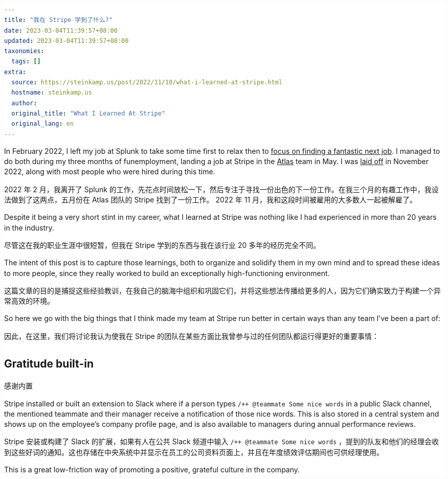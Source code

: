 ```yaml
---
title: "我在 Stripe 学到了什么?"
date: 2023-03-04T11:39:57+08:00
updated: 2023-03-04T11:39:57+08:00
taxonomies:
  tags: []
extra:
  source: https://steinkamp.us/post/2022/11/10/what-i-learned-at-stripe.html
  hostname: steinkamp.us
  author: 
  original_title: "What I Learned At Stripe"
  original_lang: en
---
```


In February 2022, I left my job at Splunk to take some time first to relax then to [focus on finding a fantastic next job](https://steinkamp.us/post/2022/02/06/what-comes-next.html). I managed to do both during my three months of funemployment, landing a job at Stripe in the [Atlas](https://stripe.com/atlas) team in May. I was [laid off](https://techcrunch.com/2022/11/03/stripe-cuts-14-of-its-workforce-ceo-says-they-overhired-for-the-world-were-in/) in November 2022, along with most people who were hired during this time.  

2022 年 2 月，我离开了 Splunk 的工作，先花点时间放松一下，然后专注于寻找一份出色的下一份工作。在我三个月的有趣工作中，我设法做到了这两点，五月份在 Atlas 团队的 Stripe 找到了一份工作。 2022 年 11 月，我和这段时间被雇用的大多数人一起被解雇了。

Despite it being a very short stint in my career, what I learned at Stripe was nothing like I had experienced in more than 20 years in the industry.  

尽管这在我的职业生涯中很短暂，但我在 Stripe 学到的东西与我在该行业 20 多年的经历完全不同。  

The intent of this post is to capture those learnings, both to organize and solidify them in my own mind and to spread these ideas to more people, since they really worked to build an exceptionally high-functioning environment.  

这篇文章的目的是捕捉这些经验教训，在我自己的脑海中组织和巩固它们，并将这些想法传播给更多的人，因为它们确实致力于构建一个异常高效的环境。

So here we go with the big things that I think made my team at Stripe run better in certain ways than any team I’ve been a part of:  

因此，在这里，我们将讨论我认为使我在 Stripe 的团队在某些方面比我曾参与过的任何团队都运行得更好的重要事情：

## Gratitude built-in  

感谢内置

Stripe installed or built an extension to Slack where if a person types `/++ @teammate Some nice words` in a public Slack channel, the mentioned teammate and their manager receive a notification of those nice words. This is also stored in a central system and shows up on the employee’s company profile page, and is also available to managers during annual performance reviews.  

Stripe 安装或构建了 Slack 的扩展，如果有人在公共 Slack 频道中输入 `/++ @teammate Some nice words` ，提到的队友和他们的经理会收到这些好词的通知。这也存储在中央系统中并显示在员工的公司资料页面上，并且在年度绩效评估期间也可供经理使用。  

This is a great low-friction way of promoting a positive, grateful culture in the company.  
